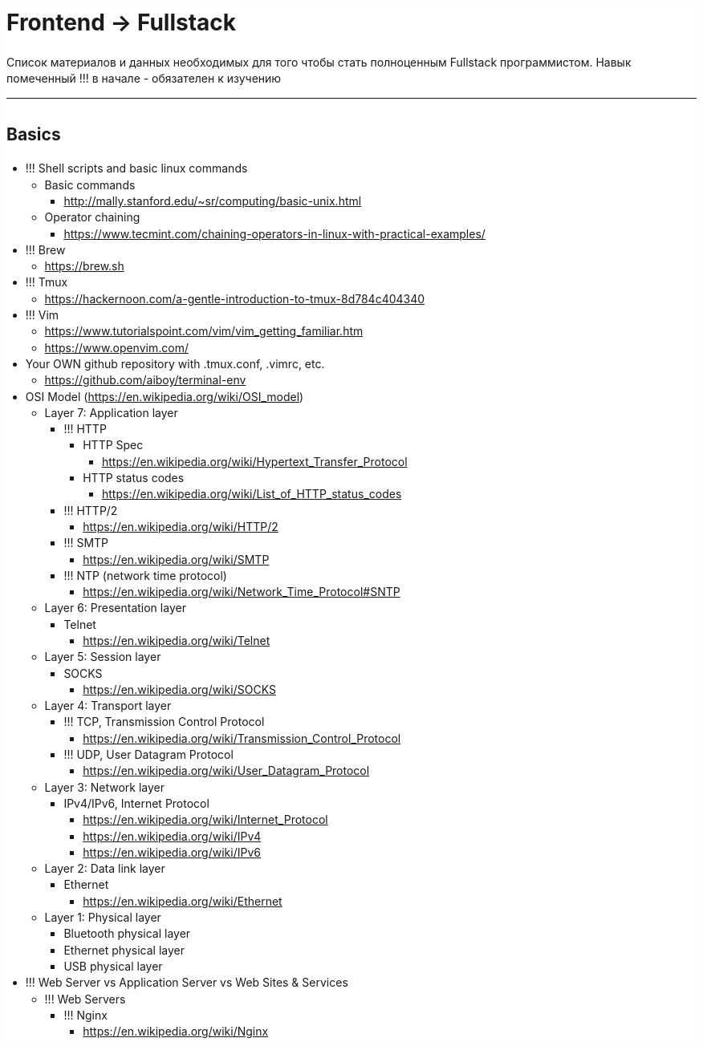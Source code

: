 # Frontend -> Fullstack

Список материалов и данных необходимых для того чтобы стать полноценным Fullstack программистом. Навык помеченный !!! в начале - обязателен к изучению

---------

## Basics
- !!! Shell scripts and basic linux commands
    - Basic commands
        - http://mally.stanford.edu/~sr/computing/basic-unix.html
    - Operator chaining
        - https://www.tecmint.com/chaining-operators-in-linux-with-practical-examples/
- !!! Brew
    - https://brew.sh
- !!! Tmux
    - https://hackernoon.com/a-gentle-introduction-to-tmux-8d784c404340
- !!! Vim
    - https://www.tutorialspoint.com/vim/vim_getting_familiar.htm
    - https://www.openvim.com/
- Your OWN github repository with .tmux.conf, .vimrc, etc.
    - https://github.com/aiboy/terminal-env
- OSI Model (https://en.wikipedia.org/wiki/OSI_model)
    - Layer 7: Application layer
        - !!! HTTP
            - HTTP Spec
                - https://en.wikipedia.org/wiki/Hypertext_Transfer_Protocol
            - HTTP status codes
                - https://en.wikipedia.org/wiki/List_of_HTTP_status_codes
        - !!! HTTP/2
            - https://en.wikipedia.org/wiki/HTTP/2
        - !!! SMTP
            - https://en.wikipedia.org/wiki/SMTP
        - !!! NTP (network time protocol)
            - https://en.wikipedia.org/wiki/Network_Time_Protocol#SNTP
    - Layer 6: Presentation layer
        - Telnet
            - https://en.wikipedia.org/wiki/Telnet
    - Layer 5: Session layer
        - SOCKS
            - https://en.wikipedia.org/wiki/SOCKS
    - Layer 4: Transport layer
        - !!! TCP, Transmission Control Protocol
            - https://en.wikipedia.org/wiki/Transmission_Control_Protocol
        - !!! UDP, User Datagram Protocol
            - https://en.wikipedia.org/wiki/User_Datagram_Protocol
    - Layer 3: Network layer
        - IPv4/IPv6, Internet Protocol
            - https://en.wikipedia.org/wiki/Internet_Protocol
            - https://en.wikipedia.org/wiki/IPv4
            - https://en.wikipedia.org/wiki/IPv6
    - Layer 2: Data link layer
        - Ethernet
            - https://en.wikipedia.org/wiki/Ethernet
    - Layer 1: Physical layer
        - Bluetooth physical layer
        - Ethernet physical layer
        - USB physical layer
- !!! Web Server vs Application Server vs Web Sites & Services
    - !!! Web Servers
        - !!! Nginx
            - https://en.wikipedia.org/wiki/Nginx